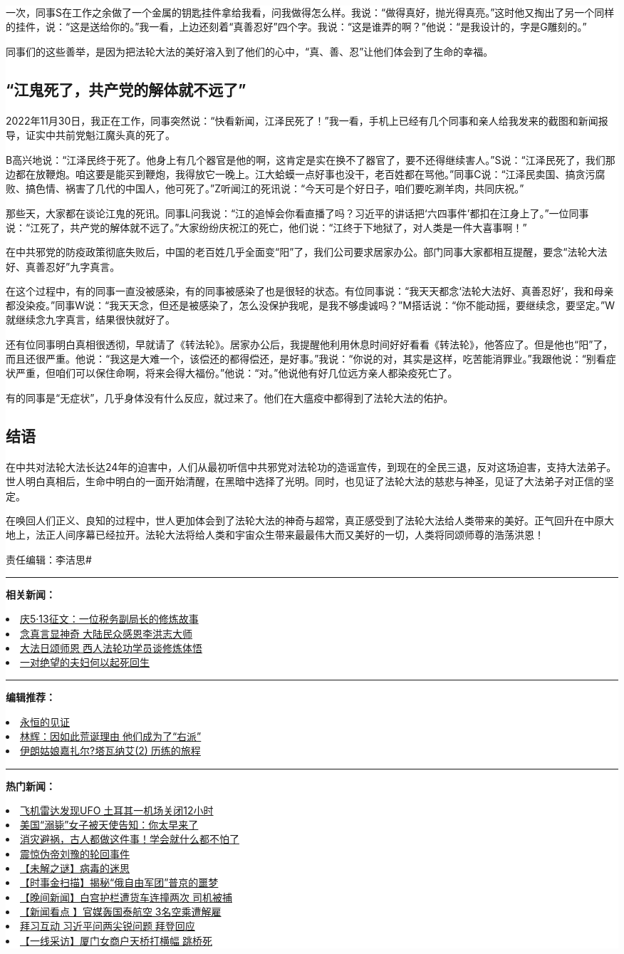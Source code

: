 <p>一次，同事S在工作之余做了一个金属的钥匙挂件拿给我看，问我做得怎么样。我说：“做得真好，抛光得真亮。”这时他又掏出了另一个同样的挂件，说：“这是送给你的。”我一看，上边还刻着“真善忍好”四个字。我说：“这是谁弄的啊？”他说：“是我设计的，字是G雕刻的。”</p>
<p>同事们的这些善举，是因为把法轮大法的美好溶入到了他们的心中，“真、善、忍”让他们体会到了生命的幸福。</p>
<h2><b>“江鬼死了，共产党的解体就不远了”</b></h2>
<p>2022年11月30日，我正在工作，同事突然说：“快看新闻，江泽民死了！”我一看，手机上已经有几个同事和亲人给我发来的截图和新闻报导，证实中共前党魁江魔头真的死了。</p>
<p>B高兴地说：“江泽民终于死了。他身上有几个器官是他的啊，这肯定是实在换不了器官了，要不还得继续害人。”S说：“江泽民死了，我们那边都在放鞭炮。咱这要是能买到鞭炮，我得放它一晚上。江大蛤蟆一点好事也没干，老百姓都在骂他。”同事C说：“江泽民卖国、搞贪污腐败、搞色情、祸害了几代的中国人，他可死了。”Z听闻江的死讯说：“今天可是个好日子，咱们要吃涮羊肉，共同庆祝。”</p>
<p>那些天，大家都在谈论江鬼的死讯。同事L问我说：“江的追悼会你看直播了吗？习近平的讲话把‘六四事件’都扣在江身上了。”一位同事说：“江死了，共产党的解体就不远了。”大家纷纷庆祝江的死亡，他们说：“江终于下地狱了，对人类是一件大喜事啊！”</p>
<p>在中共邪党的防疫政策彻底失败后，中国的老百姓几乎全面变“阳”了，我们公司要求居家办公。部门同事大家都相互提醒，要念“法轮大法好、真善忍好”九字真言。</p>
<p>在这个过程中，有的同事一直没被感染，有的同事被感染了也是很轻的状态。有位同事说：“我天天都念‘法轮大法好、真善忍好’，我和母亲都没染疫。”同事W说：“我天天念，但还是被感染了，怎么没保护我呢，是我不够虔诚吗？”M搭话说：“你不能动摇，要继续念，要坚定。”W就继续念九字真言，结果很快就好了。</p>
<p>还有位同事明白真相很透彻，早就请了《转法轮》。居家办公后，我提醒他利用休息时间好好看看《转法轮》，他答应了。但是他也“阳”了，而且还很严重。他说：“我这是大难一个，该偿还的都得偿还，是好事。”我说：“你说的对，其实是这样，吃苦能消罪业。”我跟他说：“别看症状严重，但咱们可以保住命啊，将来会得大福份。”他说：“对。”他说他有好几位远方亲人都染疫死亡了。</p>
<p>有的同事是“无症状”，几乎身体没有什么反应，就过来了。他们在大瘟疫中都得到了法轮大法的佑护。</p>
<h2><b>结语</b></h2>
<p>在中共对法轮大法长达24年的迫害中，人们从最初听信中共邪党对法轮功的造谣宣传，到现在的全民三退，反对这场迫害，支持大法弟子。世人明白真相后，生命中明白的一面开始清醒，在黑暗中选择了光明。同时，也见证了法轮大法的慈悲与神圣，见证了大法弟子对正信的坚定。</p>
<p>在唤回人们正义、良知的过程中，世人更加体会到了法轮大法的神奇与超常，真正感受到了法轮大法给人类带来的美好。正气回升在中原大地上，法正人间序幕已经拉开。法轮大法将给人类和宇宙众生带来最最伟大而又美好的一切，人类将同颂师尊的浩荡洪恩！</p>
<p>责任编辑：李洁思#</p>
	
<hr>


<strong>相关新闻：</strong>
<li><a href="https://github.com/19920513/djy/blob/master/gb/22/5/25/n13745006.md#1">庆5·13征文：一位税务副局长的修炼故事</a></li>
<li><a href="https://github.com/19920513/djy/blob/master/gb/23/5/14/n13996768.md#1">念真言显神奇 大陆民众感恩李洪志大师</a></li>
<li><a href="https://github.com/19920513/djy/blob/master/gb/23/5/15/n13997426.md#1">大法日颂师恩 西人法轮功学员谈修炼体悟</a></li>
<li><a href="https://github.com/19920513/djy/blob/master/gb/23/5/22/n14001961.md#1">一对绝望的夫妇何以起死回生</a></li>
<hr>


<strong>编辑推荐：</strong>
<li><a href="https://github.com/19920513/www/blob/master/README.md?dfh#9" target="_blank">永恒的见证</a></li><li><a href="https://github.com/tsiac2612/djy/blob/master/gb/19/2/25/n11070799.md#1" target="_blank">林辉：因如此荒诞理由 他们成为了“右派”</a></li><li><a href="https://github.com/tsiac2612/djy/blob/master/gb/19/1/15/n10977742.md#1" target="_blank">伊朗姑娘嘉扎尔?塔瓦纳艾(2) 历练的旅程</a></li>
<hr>

<strong>热门新闻：</strong>
<li><a href="https://github.com/19920513/djy/blob/master/gb/23/5/22/n14001713.md#1">飞机雷达发现UFO 土耳其一机场关闭12小时</a></li>
<li><a href="https://github.com/19920513/djy/blob/master/gb/23/5/21/n14001139.md#1">美国“溺毙”女子被天使告知：你太早来了</a></li>
<li><a href="https://github.com/19920513/djy/blob/master/gb/23/5/15/n13997107.md#1">消灾避祸，古人都做这件事！学会就什么都不怕了</a></li>
<li><a href="https://github.com/19920513/djy/blob/master/gb/23/5/14/n13996302.md#1">震惊伪帝刘豫的轮回事件</a></li>
<li><a href="https://github.com/19920513/djy/blob/master/gb/23/5/20/n14000618.md#1">【未解之谜】病毒的迷思</a></li>
<li><a href="https://github.com/19920513/djy/blob/master/gb/23/5/24/n14003329.md#1">【时事金扫描】揭秘“俄自由军团”普京的噩梦</a></li>
<li><a href="https://github.com/19920513/djy/blob/master/gb/23/5/24/n14003064.md#1">【晚间新闻】白宫护栏遭货车连撞两次 司机被捕</a></li>
<li><a href="https://github.com/19920513/djy/blob/master/gb/23/5/24/n14003202.md#1">【新闻看点 】官媒轰国泰航空 3名空乘遭解雇</a></li>
<li><a href="https://github.com/19920513/djy/blob/master/gb/23/5/21/n14001392.md#1">拜习互动 习近平问两尖锐问题 拜登回应</a></li>
<li><a href="https://github.com/19920513/djy/blob/master/gb/23/5/22/n14002033.md#1">【一线采访】厦门女商户天桥打横幅 跳桥死</a></li>